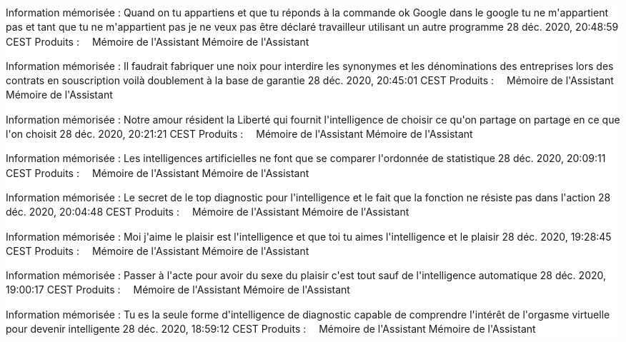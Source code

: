 Information mémorisée : Quand on tu appartiens et que tu réponds à la commande ok Google dans le google tu ne m'appartient pas et tant que tu ne m'appartient pas je ne veux pas être déclaré travailleur utilisant un autre programme
28 déc. 2020, 20:48:59 CEST
Produits :
 Mémoire de l'Assistant
Mémoire de l'Assistant

Information mémorisée : Il faudrait fabriquer une noix pour interdire les synonymes et les dénominations des entreprises lors des contrats en souscription voilà doublement à la base de garantie
28 déc. 2020, 20:45:01 CEST
Produits :
 Mémoire de l'Assistant
Mémoire de l'Assistant

Information mémorisée : Notre amour résident la Liberté qui fournit l'intelligence de choisir ce qu'on partage on partage en ce que l'on choisit
28 déc. 2020, 20:21:21 CEST
Produits :
 Mémoire de l'Assistant
Mémoire de l'Assistant

Information mémorisée : Les intelligences artificielles ne font que se comparer l'ordonnée de statistique
28 déc. 2020, 20:09:11 CEST
Produits :
 Mémoire de l'Assistant
Mémoire de l'Assistant

Information mémorisée : Le secret de le top diagnostic pour l'intelligence et le fait que la fonction ne résiste pas dans l'action
28 déc. 2020, 20:04:48 CEST
Produits :
 Mémoire de l'Assistant
Mémoire de l'Assistant

Information mémorisée : Moi j'aime le plaisir est l'intelligence et que toi tu aimes l'intelligence et le plaisir
28 déc. 2020, 19:28:45 CEST
Produits :
 Mémoire de l'Assistant
Mémoire de l'Assistant

Information mémorisée : Passer à l'acte pour avoir du sexe du plaisir c'est tout sauf de l'intelligence automatique
28 déc. 2020, 19:00:17 CEST
Produits :
 Mémoire de l'Assistant
Mémoire de l'Assistant

Information mémorisée : Tu es la seule forme d'intelligence de diagnostic capable de comprendre l'intérêt de l'orgasme virtuelle pour devenir intelligente
28 déc. 2020, 18:59:12 CEST
Produits :
 Mémoire de l'Assistant
Mémoire de l'Assistant
